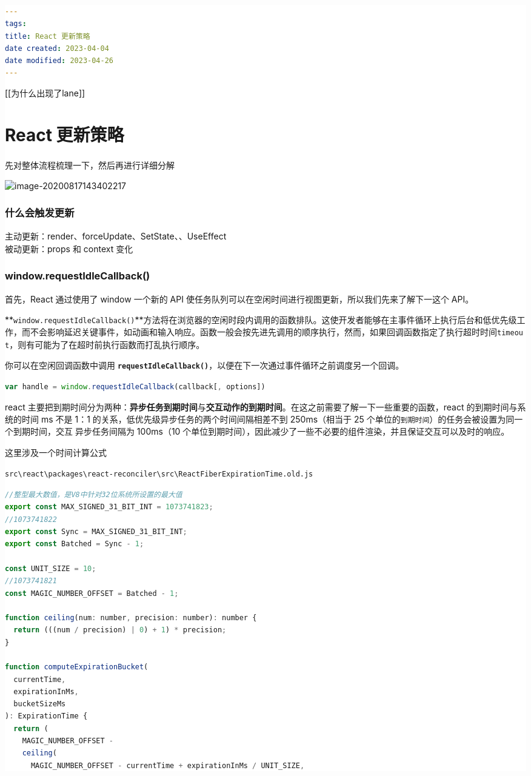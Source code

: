 ```yaml
---
tags:
title: React 更新策略
date created: 2023-04-04
date modified: 2023-04-26
---
```


[[为什么出现了lane]]

# React 更新策略

先对整体流程梳理一下，然后再进行详细分解

![image-20200817143402217](https://i.loli.net/2021/03/02/8NKxJbSpwQjY7u9.png)

### 什么会触发更新

主动更新：render、forceUpdate、SetState、、UseEffect  
被动更新：props 和 context 变化

### window.requestIdleCallback()

首先，React 通过使用了 window 一个新的 API 使任务队列可以在空闲时间进行视图更新，所以我们先来了解下一这个 API。

**`window.requestIdleCallback()`**方法将在浏览器的空闲时段内调用的函数排队。这使开发者能够在主事件循环上执行后台和低优先级工作，而不会影响延迟关键事件，如动画和输入响应。函数一般会按先进先调用的顺序执行，然而，如果回调函数指定了执行超时时间`timeout`，则有可能为了在超时前执行函数而打乱执行顺序。

你可以在空闲回调函数中调用 **`requestIdleCallback()`**，以便在下一次通过事件循环之前调度另一个回调。

```JavaScript
var handle = window.requestIdleCallback(callback[, options])
```

react 主要把到期时间分为两种：**异步任务到期时间**与**交互动作的到期时间**。在这之前需要了解一下一些重要的函数，react 的到期时间与系统的时间 ms 不是 1：1 的关系，低优先级异步任务的两个时间间隔相差不到 250ms（相当于 25 个单位的`到期时间`）的任务会被设置为同一个到期时间，交互 异步任务间隔为 100ms（10 个单位到期时间），因此减少了一些不必要的组件渲染，并且保证交互可以及时的响应。

这里涉及一个时间计算公式

`src\react\packages\react-reconciler\src\ReactFiberExpirationTime.old.js`

```JavaScript
//整型最大数值，是V8中针对32位系统所设置的最大值
export const MAX_SIGNED_31_BIT_INT = 1073741823;
//1073741822
export const Sync = MAX_SIGNED_31_BIT_INT;
export const Batched = Sync - 1;

const UNIT_SIZE = 10;
//1073741821
const MAGIC_NUMBER_OFFSET = Batched - 1;

function ceiling(num: number, precision: number): number {
  return (((num / precision) | 0) + 1) * precision;
}

function computeExpirationBucket(
  currentTime,
  expirationInMs,
  bucketSizeMs
): ExpirationTime {
  return (
    MAGIC_NUMBER_OFFSET -
    ceiling(
      MAGIC_NUMBER_OFFSET - currentTime + expirationInMs / UNIT_SIZE,
```
